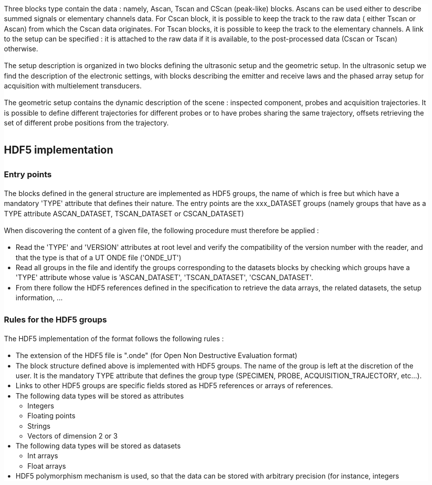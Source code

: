 Three blocks type contain the data : namely, Ascan, Tscan and CScan (peak-like) blocks. Ascans can be used either to
describe summed signals or elementary channels data. For Cscan block, it is possible to keep the track to the raw data (
either Tscan or Ascan) from which the Cscan data originates. For Tscan blocks, it is possible to keep the track to the
elementary channels. A link to the setup can be specified : it is attached to the raw data if it is available, to the
post-processed data (Cscan or Tscan) otherwise.

The setup description is organized in two blocks defining the ultrasonic setup and the geometric setup. In the
ultrasonic setup we find the description of the electronic settings, with blocks describing the emitter and receive laws
and the phased array setup for acquisition with multielement transducers.

The geometric setup contains the dynamic description of the scene : inspected component, probes and acquisition
trajectories. It is possible to define different trajectories for different probes or to have probes sharing the same
trajectory, offsets retrieving the set of different probe positions from the trajectory.

## HDF5 implementation

### Entry points

The blocks defined in the general structure are implemented as HDF5 groups, the name of which is free but which have a
mandatory 'TYPE' attribute that defines their nature. The entry points are the xxx_DATASET groups (namely groups that have as a TYPE attribute
 ASCAN_DATASET, TSCAN_DATASET or CSCAN_DATASET) 

When discovering the content of a given file, the following procedure must therefore be applied :

- Read the 'TYPE' and 'VERSION' attributes at root level and verify the compatibility of the version number with the
  reader, and that the type is that of a UT ONDE file ('ONDE_UT')
- Read all groups in the file and identify the groups corresponding to the datasets blocks by checking
  which groups have a 'TYPE' attribute whose value is 'ASCAN_DATASET', 'TSCAN_DATASET', 'CSCAN_DATASET'.
- From there follow the HDF5 references defined in the specification to retrieve the data arrays, the related datasets, the
  setup information, ...

### Rules for the HDF5 groups

The HDF5 implementation of the format follows the following rules :

- The extension of the HDF5 file is ".onde" (for Open Non Destructive Evaluation format)
- The block structure defined above is implemented with HDF5 groups. The name of the group is left at the discretion of
  the user. It is the mandatory TYPE attribute that defines the group type (SPECIMEN, PROBE, ACQUISITION_TRAJECTORY,
  etc...).
- Links to other HDF5 groups are specific fields stored as HDF5 references or arrays of references.
- The following data types will be stored as attributes
    - Integers
    - Floating points
    - Strings
    - Vectors of dimension 2 or 3
- The following data types will be stored as datasets
    - Int arrays
    - Float arrays
- HDF5 polymorphism mechanism is used, so that the data can be stored with arbitrary precision (for instance, integers